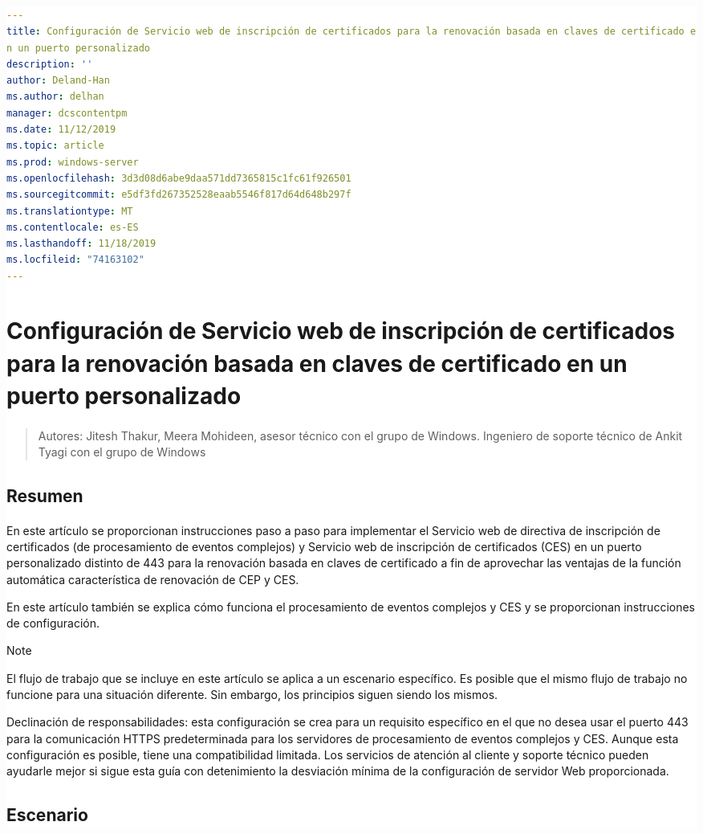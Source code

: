 ```yaml
---
title: Configuración de Servicio web de inscripción de certificados para la renovación basada en claves de certificado en un puerto personalizado
description: ''
author: Deland-Han
ms.author: delhan
manager: dcscontentpm
ms.date: 11/12/2019
ms.topic: article
ms.prod: windows-server
ms.openlocfilehash: 3d3d08d6abe9daa571dd7365815c1fc61f926501
ms.sourcegitcommit: e5df3fd267352528eaab5546f817d64d648b297f
ms.translationtype: MT
ms.contentlocale: es-ES
ms.lasthandoff: 11/18/2019
ms.locfileid: "74163102"
---
```

# <a name="configuring-certificate-enrollment-web-service-for-certificate-key-based-renewal-on-a-custom-port"></a>Configuración de Servicio web de inscripción de certificados para la renovación basada en claves de certificado en un puerto personalizado

> Autores: Jitesh Thakur, Meera Mohideen, asesor técnico con el grupo de Windows.
Ingeniero de soporte técnico de Ankit Tyagi con el grupo de Windows

## <a name="summary"></a>Resumen

En este artículo se proporcionan instrucciones paso a paso para implementar el Servicio web de directiva de inscripción de certificados (de procesamiento de eventos complejos) y Servicio web de inscripción de certificados (CES) en un puerto personalizado distinto de 443 para la renovación basada en claves de certificado a fin de aprovechar las ventajas de la función automática característica de renovación de CEP y CES.

En este artículo también se explica cómo funciona el procesamiento de eventos complejos y CES y se proporcionan instrucciones de configuración.

> [!Note]
> El flujo de trabajo que se incluye en este artículo se aplica a un escenario específico. Es posible que el mismo flujo de trabajo no funcione para una situación diferente. Sin embargo, los principios siguen siendo los mismos.
>
> Declinación de responsabilidades: esta configuración se crea para un requisito específico en el que no desea usar el puerto 443 para la comunicación HTTPS predeterminada para los servidores de procesamiento de eventos complejos y CES. Aunque esta configuración es posible, tiene una compatibilidad limitada. Los servicios de atención al cliente y soporte técnico pueden ayudarle mejor si sigue esta guía con detenimiento la desviación mínima de la configuración de servidor Web proporcionada.

## <a name="scenario"></a>Escenario
